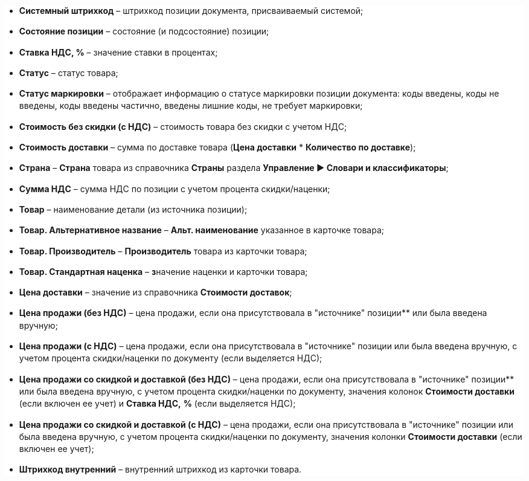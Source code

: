 - **Системный штрихкод** – штрихкод позиции документа, присваиваемый системой;

- **Состояние позиции** – состояние (и подсостояние) позиции;

- **Ставка НДС, %** – значение ставки в процентах;

- **Статус** – статус товара;

- **Статус маркировки** – отображает информацию о статусе маркировки позиции документа: коды введены, коды не введены, коды введены частично, введены лишние коды, не требует маркировки;

- **Стоимость без скидки (с НДС)** – стоимость товара без скидки с учетом НДС;

- **Стоимость доставки** – сумма по доставке товара (**Цена доставки** \* **Количество по доставке**);

- **Страна** – **Страна** товара из справочника **Страны** раздела **Управление ► Словари и классификаторы**;

- **Сумма НДС** – сумма НДС по позиции с учетом процента скидки/наценки;

- **Товар** – наименование детали (из источника позиции);

- **Товар. Альтернативное название** – **Альт. наименование** указанное в карточке товара;

- **Товар. Производитель** – **Производитель** товара из карточки товара;

- **Товар. Стандартная наценка** – **з**начение наценки и карточки товара;

- **Цена доставки** – значение из справочника **Стоимости доставок**;

- **Цена продажи (без НДС)** – цена продажи, если она присутствовала в "источнике" позиции** или была введена вручную;

- **Цена продажи (с НДС)** –  цена продажи, если она присутствовала в "источнике" позиции или была введена вручную, с учетом процента скидки/наценки по документу (если выделяется НДС);

- **Цена продажи со скидкой и доставкой (без НДС)** – цена продажи, если она присутствовала в "источнике" позиции** или была введена вручную, с учетом процента скидки/наценки по документу, значения колонок **Стоимости доставки** (если включен ее учет) и **Ставка НДС,** **%** (если выделяется НДС);

- **Цена продажи со скидкой и доставкой (c НДС)** – цена продажи, если она присутствовала в "источнике" позиции или была введена вручную, с учетом процента скидки/наценки по документу, значения колонки **Стоимости доставки** (если включен ее учет);

- **Штрихкод внутренний** – внутренний штрихкод из карточки товара.
